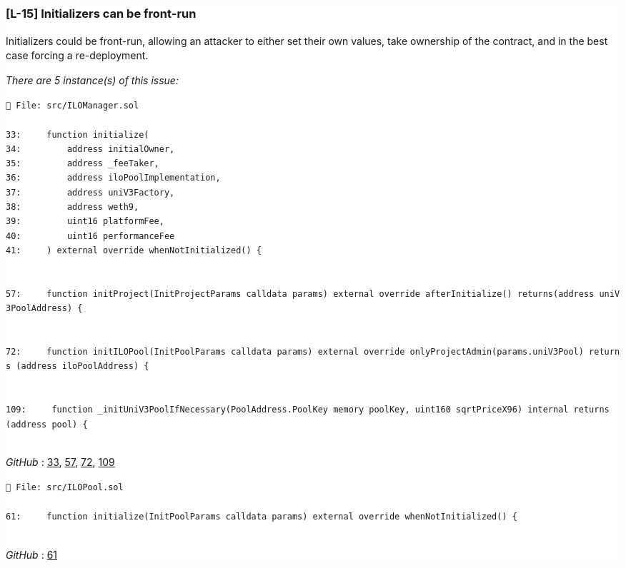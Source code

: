### [L-15]<a name="l-15"></a> Initializers can be front-run

Initializers could be front-run, allowing an attacker to either set their own values, take ownership of the contract, and in the best case forcing a re-deployment.

*There are 5 instance(s) of this issue:*

```solidity
📁 File: src/ILOManager.sol

33:     function initialize(
34:         address initialOwner,
35:         address _feeTaker,
36:         address iloPoolImplementation,
37:         address uniV3Factory,
38:         address weth9,
39:         uint16 platformFee,
40:         uint16 performanceFee
41:     ) external override whenNotInitialized() {


57:     function initProject(InitProjectParams calldata params) external override afterInitialize() returns(address uniV3PoolAddress) {


72:     function initILOPool(InitPoolParams calldata params) external override onlyProjectAdmin(params.uniV3Pool) returns (address iloPoolAddress) {


109:     function _initUniV3PoolIfNecessary(PoolAddress.PoolKey memory poolKey, uint160 sqrtPriceX96) internal returns (address pool) {


```

*GitHub* : [33](https://github.com/code-423n4/2024-06-vultisig/blob/7fb0da757c98116090f35810146ea742ca3b94da/src/ILOManager.sol#L33-L49), [57](https://github.com/code-423n4/2024-06-vultisig/blob/7fb0da757c98116090f35810146ea742ca3b94da/src/ILOManager.sol#L57-L65), [72](https://github.com/code-423n4/2024-06-vultisig/blob/7fb0da757c98116090f35810146ea742ca3b94da/src/ILOManager.sol#L72-L107), [109](https://github.com/code-423n4/2024-06-vultisig/blob/7fb0da757c98116090f35810146ea742ca3b94da/src/ILOManager.sol#L109-L122)

```solidity
📁 File: src/ILOPool.sol

61:     function initialize(InitPoolParams calldata params) external override whenNotInitialized() {


```

*GitHub* : [61](https://github.com/code-423n4/2024-06-vultisig/blob/7fb0da757c98116090f35810146ea742ca3b94da/src/ILOPool.sol#L61-L103)
